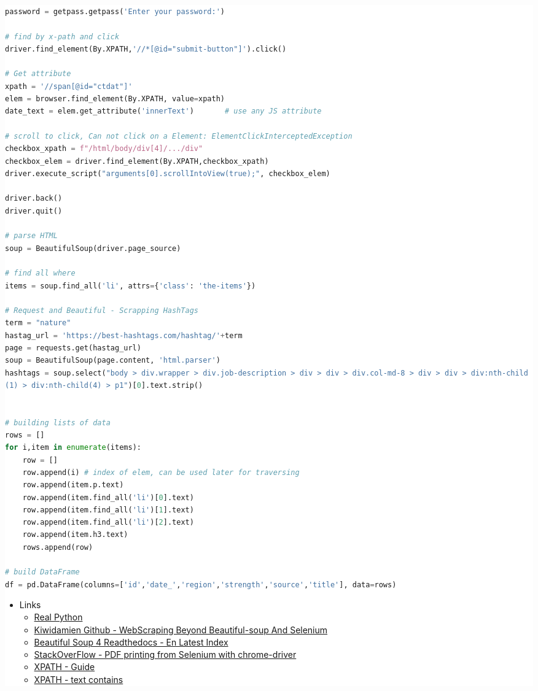 ```python
password = getpass.getpass('Enter your password:')

# find by x-path and click
driver.find_element(By.XPATH,'//*[@id="submit-button"]').click()

# Get attribute
xpath = '//span[@id="ctdat"]'
elem = browser.find_element(By.XPATH, value=xpath)
date_text = elem.get_attribute('innerText')       # use any JS attribute

# scroll to click, Can not click on a Element: ElementClickInterceptedException
checkbox_xpath = f"/html/body/div[4]/.../div"
checkbox_elem = driver.find_element(By.XPATH,checkbox_xpath)
driver.execute_script("arguments[0].scrollIntoView(true);", checkbox_elem)

driver.back()
driver.quit() 

# parse HTML
soup = BeautifulSoup(driver.page_source)

# find all where
items = soup.find_all('li', attrs={'class': 'the-items'})

# Request and Beautiful - Scrapping HashTags
term = "nature"
hastag_url = 'https://best-hashtags.com/hashtag/'+term
page = requests.get(hastag_url)
soup = BeautifulSoup(page.content, 'html.parser')
hashtags = soup.select("body > div.wrapper > div.job-description > div > div > div.col-md-8 > div > div > div:nth-child(1) > div:nth-child(4) > p1")[0].text.strip()


# building lists of data
rows = []
for i,item in enumerate(items):
    row = []
    row.append(i) # index of elem, can be used later for traversing
    row.append(item.p.text)
    row.append(item.find_all('li')[0].text)
    row.append(item.find_all('li')[1].text)
    row.append(item.find_all('li')[2].text)
    row.append(item.h3.text)
    rows.append(row)

# build DataFrame
df = pd.DataFrame(columns=['id','date_','region','strength','source','title'], data=rows)
```


- Links
  - [Real Python](https://realpython.com/modern-web-automation-with-python-and-selenium/)
  - [Kiwidamien Github - WebScraping Beyond Beautiful-soup And Selenium](https://kiwidamien.github.io/webscraping-beyond-beautifulsoup-and-selenium.html)
  - [Beautiful Soup 4 Readthedocs - En Latest Index](https://beautiful-soup-4.readthedocs.io/en/latest/index.html)
  - [StackOverFlow - PDF printing from Selenium with chrome-driver](https://stackoverflow.com/q/59893671/1055028)
  - [XPATH - Guide](https://www.lambdatest.com/blog/complete-guide-for-using-xpath-in-selenium-with-examples/)
  - [XPATH - text contains](https://stackoverflow.com/questions/12323403/how-do-i-find-an-element-that-contains-specific-text-in-selenium-webdriver-pyth)
